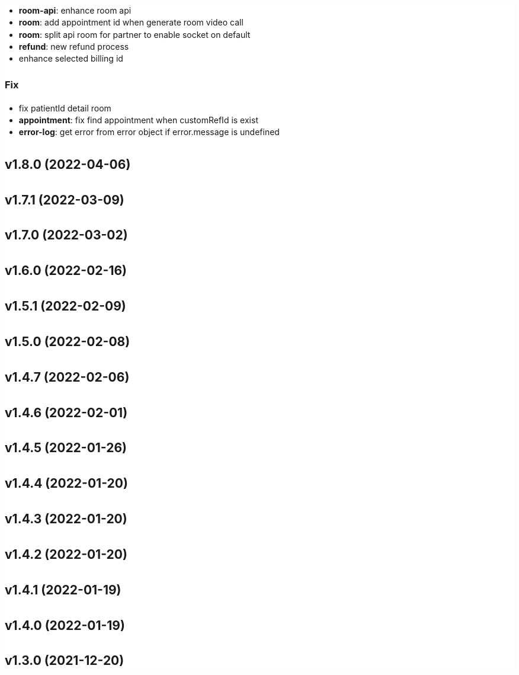 - **room-api**: enhance room api
- **room**: add appointment id when generate room video call
- **room**: split api room for partner to enable socket on default
- **refund**: new refund process
- enhance selected billing id

### Fix

- fix patientId detail room
- **appointment**: fix find appointment when customRefId is exist
- **error-log**: get error from error object if error.message is undefined

## v1.8.0 (2022-04-06)

## v1.7.1 (2022-03-09)

## v1.7.0 (2022-03-02)

## v1.6.0 (2022-02-16)

## v1.5.1 (2022-02-09)

## v1.5.0 (2022-02-08)

## v1.4.7 (2022-02-06)

## v1.4.6 (2022-02-01)

## v1.4.5 (2022-01-26)

## v1.4.4 (2022-01-20)

## v1.4.3 (2022-01-20)

## v1.4.2 (2022-01-20)

## v1.4.1 (2022-01-19)

## v1.4.0 (2022-01-19)

## v1.3.0 (2021-12-20)
